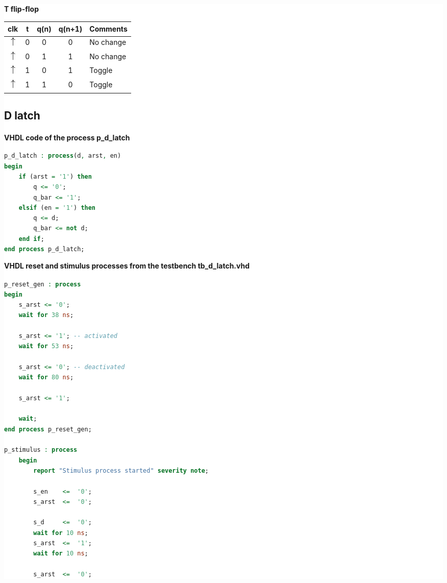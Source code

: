 __T flip-flop__

| **clk** | **t** | **q(n)** | **q(n+1)** | **Comments** |
| :-: | :-: | :-: | :-: | :-- |
| ![rising](Images/eq_uparrow.png) | 0 | 0 | 0 | No change |
| ![rising](Images/eq_uparrow.png) | 0 | 1 | 1 | No change |
| ![rising](Images/eq_uparrow.png) | 1 | 0 | 1 | Toggle |
| ![rising](Images/eq_uparrow.png) | 1 | 1 | 0 | Toggle |


## D latch

__VHDL code of the process p_d_latch__
```VHDL
p_d_latch : process(d, arst, en)
begin
	if (arst = '1') then
		q <= '0';
		q_bar <= '1';
	elsif (en = '1') then
		q <= d;
		q_bar <= not d;
	end if;
end process p_d_latch;
```

__VHDL reset and stimulus processes from the testbench tb_d_latch.vhd__
```VHDL
p_reset_gen : process
begin
	s_arst <= '0';
	wait for 38 ns;

	s_arst <= '1'; -- activated
	wait for 53 ns;

	s_arst <= '0'; -- deactivated
	wait for 80 ns;

	s_arst <= '1';

	wait;
end process p_reset_gen;

p_stimulus : process
    begin
        report "Stimulus process started" severity note;
        
        s_en    <=  '0';
        s_arst  <=  '0';

        s_d     <=  '0'; 
        wait for 10 ns;
        s_arst  <=  '1';
        wait for 10 ns;

        s_arst  <=  '0';
```